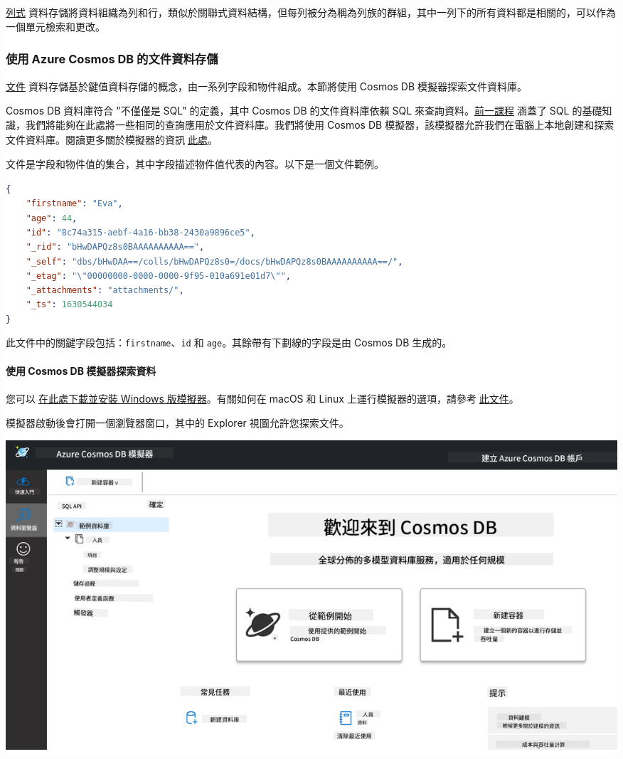 [列式](https://docs.microsoft.com/en-us/azure/architecture/data-guide/big-data/non-relational-data#columnar-data-stores) 資料存儲將資料組織為列和行，類似於關聯式資料結構，但每列被分為稱為列族的群組，其中一列下的所有資料都是相關的，可以作為一個單元檢索和更改。

### 使用 Azure Cosmos DB 的文件資料存儲

[文件](https://docs.microsoft.com/en-us/azure/architecture/data-guide/big-data/non-relational-data#document-data-stores) 資料存儲基於鍵值資料存儲的概念，由一系列字段和物件組成。本節將使用 Cosmos DB 模擬器探索文件資料庫。

Cosmos DB 資料庫符合 "不僅僅是 SQL" 的定義，其中 Cosmos DB 的文件資料庫依賴 SQL 來查詢資料。[前一課程](../05-relational-databases/README.md) 涵蓋了 SQL 的基礎知識，我們將能夠在此處將一些相同的查詢應用於文件資料庫。我們將使用 Cosmos DB 模擬器，該模擬器允許我們在電腦上本地創建和探索文件資料庫。閱讀更多關於模擬器的資訊 [此處](https://docs.microsoft.com/en-us/azure/cosmos-db/local-emulator?tabs=ssl-netstd21)。

文件是字段和物件值的集合，其中字段描述物件值代表的內容。以下是一個文件範例。

```json
{
    "firstname": "Eva",
    "age": 44,
    "id": "8c74a315-aebf-4a16-bb38-2430a9896ce5",
    "_rid": "bHwDAPQz8s0BAAAAAAAAAA==",
    "_self": "dbs/bHwDAA==/colls/bHwDAPQz8s0=/docs/bHwDAPQz8s0BAAAAAAAAAA==/",
    "_etag": "\"00000000-0000-0000-9f95-010a691e01d7\"",
    "_attachments": "attachments/",
    "_ts": 1630544034
}
```

此文件中的關鍵字段包括：`firstname`、`id` 和 `age`。其餘帶有下劃線的字段是由 Cosmos DB 生成的。

#### 使用 Cosmos DB 模擬器探索資料

您可以 [在此處下載並安裝 Windows 版模擬器](https://aka.ms/cosmosdb-emulator)。有關如何在 macOS 和 Linux 上運行模擬器的選項，請參考 [此文件](https://docs.microsoft.com/en-us/azure/cosmos-db/local-emulator?tabs=ssl-netstd21#run-on-linux-macos)。

模擬器啟動後會打開一個瀏覽器窗口，其中的 Explorer 視圖允許您探索文件。

![Cosmos DB 模擬器的 Explorer 視圖](../../../../translated_images/cosmosdb-emulator-explorer.a1c80b1347206fe2f30f88fc123821636587d04fc5a56a9eb350c7da6b31f361.tw.png)
